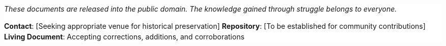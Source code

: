 *These documents are released into the public domain. The knowledge gained through struggle belongs to everyone.*

**Contact**: [Seeking appropriate venue for historical preservation]
**Repository**: [To be established for community contributions]
**Living Document**: Accepting corrections, additions, and corroborations
